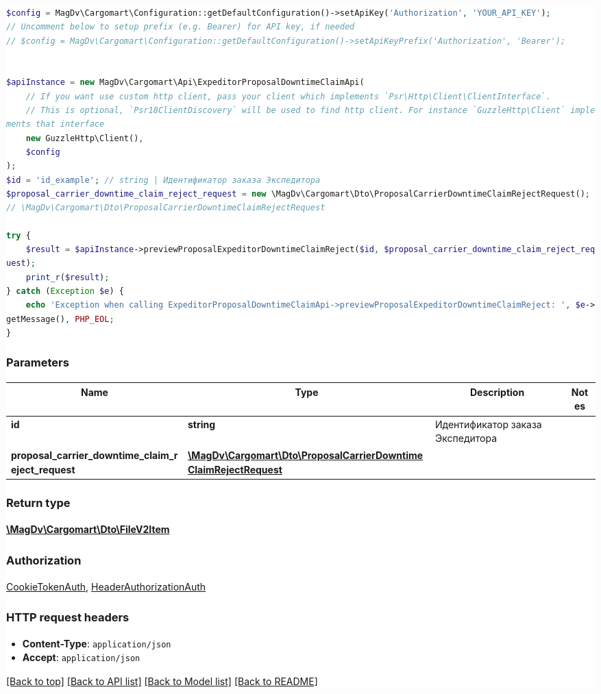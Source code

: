 ```php
$config = MagDv\Cargomart\Configuration::getDefaultConfiguration()->setApiKey('Authorization', 'YOUR_API_KEY');
// Uncomment below to setup prefix (e.g. Bearer) for API key, if needed
// $config = MagDv\Cargomart\Configuration::getDefaultConfiguration()->setApiKeyPrefix('Authorization', 'Bearer');


$apiInstance = new MagDv\Cargomart\Api\ExpeditorProposalDowntimeClaimApi(
    // If you want use custom http client, pass your client which implements `Psr\Http\Client\ClientInterface`.
    // This is optional, `Psr18ClientDiscovery` will be used to find http client. For instance `GuzzleHttp\Client` implements that interface
    new GuzzleHttp\Client(),
    $config
);
$id = 'id_example'; // string | Идентификатор заказа Экспедитора
$proposal_carrier_downtime_claim_reject_request = new \MagDv\Cargomart\Dto\ProposalCarrierDowntimeClaimRejectRequest(); // \MagDv\Cargomart\Dto\ProposalCarrierDowntimeClaimRejectRequest

try {
    $result = $apiInstance->previewProposalExpeditorDowntimeClaimReject($id, $proposal_carrier_downtime_claim_reject_request);
    print_r($result);
} catch (Exception $e) {
    echo 'Exception when calling ExpeditorProposalDowntimeClaimApi->previewProposalExpeditorDowntimeClaimReject: ', $e->getMessage(), PHP_EOL;
}
```

### Parameters

Name | Type | Description  | Notes
------------- | ------------- | ------------- | -------------
 **id** | **string**| Идентификатор заказа Экспедитора |
 **proposal_carrier_downtime_claim_reject_request** | [**\MagDv\Cargomart\Dto\ProposalCarrierDowntimeClaimRejectRequest**](../Model/ProposalCarrierDowntimeClaimRejectRequest.md)|  |

### Return type

[**\MagDv\Cargomart\Dto\FileV2Item**](../Model/FileV2Item.md)

### Authorization

[CookieTokenAuth](../../README.md#CookieTokenAuth), [HeaderAuthorizationAuth](../../README.md#HeaderAuthorizationAuth)

### HTTP request headers

- **Content-Type**: `application/json`
- **Accept**: `application/json`

[[Back to top]](#) [[Back to API list]](../../README.md#endpoints)
[[Back to Model list]](../../README.md#models)
[[Back to README]](../../README.md)

